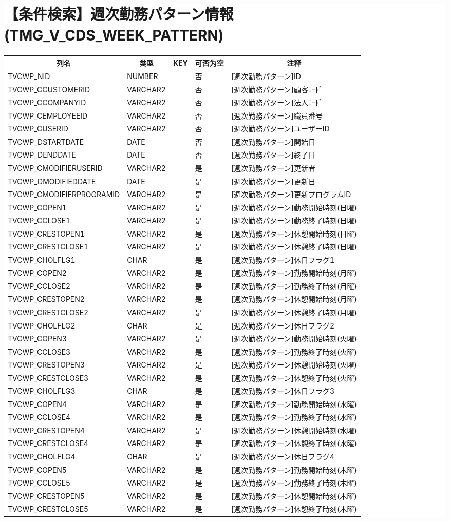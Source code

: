 # 【条件検索】週次勤務パターン情報(TMG_V_CDS_WEEK_PATTERN)
| 列名   | 类型   | KEY  | 可否为空 | 注释   |
| ---- | ---- | ---- | ---- | ---- |
|TVCWP_NID|NUMBER||否|[週次勤務パターン]ID|
|TVCWP_CCUSTOMERID|VARCHAR2||否|[週次勤務パターン]顧客ｺｰﾄﾞ|
|TVCWP_CCOMPANYID|VARCHAR2||否|[週次勤務パターン]法人ｺｰﾄﾞ|
|TVCWP_CEMPLOYEEID|VARCHAR2||否|[週次勤務パターン]職員番号|
|TVCWP_CUSERID|VARCHAR2||否|[週次勤務パターン]ユーザーID|
|TVCWP_DSTARTDATE|DATE||否|[週次勤務パターン]開始日|
|TVCWP_DENDDATE|DATE||否|[週次勤務パターン]終了日|
|TVCWP_CMODIFIERUSERID|VARCHAR2||是|[週次勤務パターン]更新者|
|TVCWP_DMODIFIEDDATE|DATE||是|[週次勤務パターン]更新日|
|TVCWP_CMODIFIERPROGRAMID|VARCHAR2||是|[週次勤務パターン]更新プログラムID|
|TVCWP_COPEN1|VARCHAR2||是|[週次勤務パターン]勤務開始時刻(日曜)|
|TVCWP_CCLOSE1|VARCHAR2||是|[週次勤務パターン]勤務終了時刻(日曜)|
|TVCWP_CRESTOPEN1|VARCHAR2||是|[週次勤務パターン]休憩開始時刻(日曜)|
|TVCWP_CRESTCLOSE1|VARCHAR2||是|[週次勤務パターン]休憩終了時刻(日曜)|
|TVCWP_CHOLFLG1|CHAR||是|[週次勤務パターン]休日フラグ1|
|TVCWP_COPEN2|VARCHAR2||是|[週次勤務パターン]勤務開始時刻(月曜)|
|TVCWP_CCLOSE2|VARCHAR2||是|[週次勤務パターン]勤務終了時刻(月曜)|
|TVCWP_CRESTOPEN2|VARCHAR2||是|[週次勤務パターン]休憩開始時刻(月曜)|
|TVCWP_CRESTCLOSE2|VARCHAR2||是|[週次勤務パターン]休憩終了時刻(月曜)|
|TVCWP_CHOLFLG2|CHAR||是|[週次勤務パターン]休日フラグ2|
|TVCWP_COPEN3|VARCHAR2||是|[週次勤務パターン]勤務開始時刻(火曜)|
|TVCWP_CCLOSE3|VARCHAR2||是|[週次勤務パターン]勤務終了時刻(火曜)|
|TVCWP_CRESTOPEN3|VARCHAR2||是|[週次勤務パターン]休憩開始時刻(火曜)|
|TVCWP_CRESTCLOSE3|VARCHAR2||是|[週次勤務パターン]休憩終了時刻(火曜)|
|TVCWP_CHOLFLG3|CHAR||是|[週次勤務パターン]休日フラグ3|
|TVCWP_COPEN4|VARCHAR2||是|[週次勤務パターン]勤務開始時刻(水曜)|
|TVCWP_CCLOSE4|VARCHAR2||是|[週次勤務パターン]勤務終了時刻(水曜)|
|TVCWP_CRESTOPEN4|VARCHAR2||是|[週次勤務パターン]休憩開始時刻(水曜)|
|TVCWP_CRESTCLOSE4|VARCHAR2||是|[週次勤務パターン]休憩終了時刻(水曜)|
|TVCWP_CHOLFLG4|CHAR||是|[週次勤務パターン]休日フラグ4|
|TVCWP_COPEN5|VARCHAR2||是|[週次勤務パターン]勤務開始時刻(木曜)|
|TVCWP_CCLOSE5|VARCHAR2||是|[週次勤務パターン]勤務終了時刻(木曜)|
|TVCWP_CRESTOPEN5|VARCHAR2||是|[週次勤務パターン]休憩開始時刻(木曜)|
|TVCWP_CRESTCLOSE5|VARCHAR2||是|[週次勤務パターン]休憩終了時刻(木曜)|